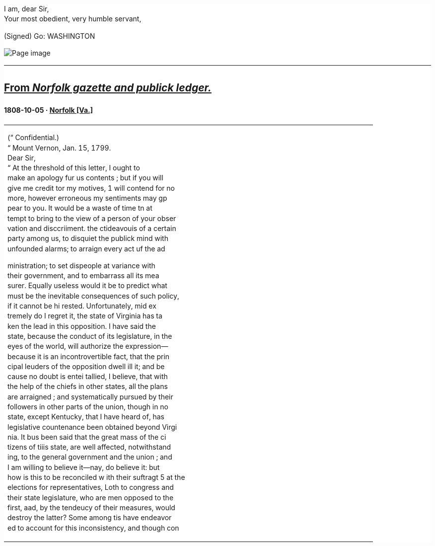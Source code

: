 I am, dear Sir,  
Your most obedient, very humble servant,  
  
(Signed) Go: WASHINGTON
</td><td style="width: 50%; max-height: 75%; margin: auto; display: block;">
<img alt="Page image" src="https://iiif.archive.org/image/iiif/2/sim_balance-and-state-journal_1808-10-04_7_40%2Fsim_balance-and-state-journal_1808-10-04_7_40_jp2.zip%2Fsim_balance-and-state-journal_1808-10-04_7_40_jp2%2Fsim_balance-and-state-journal_1808-10-04_7_40_0001.jp2/pct:9.356846473029046,5.131917631917632,28.236514522821576,62.097812097812096/,600/0/default.jpg"/>
</td>
</tr></table>

---

## [From _Norfolk gazette and publick ledger._](https://www.loc.gov/resource/sn85025815/1808-10-05/ed-1/?sp=2)

#### 1808-10-05 &middot; [Norfolk [Va.]](http://dbpedia.org/resource/Norfolk%2C_Virginia)

<table style="width: 100%;"><tr><td style="width: 50%">

  
(“ Confidential.)  
“ Mount Vernon, Jan. 15, 1799.  
Dear Sir,  
“ At the threshold of this letter, I ought to  
make an apology fur us contents ; but if you will  
give me credit tor my motives, 1 will contend for no  
more, however erroneous my sentiments may gp­  
pear to you. It would be a waste of time tn at­  
tempt to bring to the view of a person of your obser­  
vation and disccriiment. the ctideavouis of a certain  
party among us, to disquiet the publick mind with  
unfounded alarms; to arraign every act uf the ad­  
  
ministration; to set dispeople at variance with  
their government, and to embarrass all its mea­  
surer. Equally useless would it be to predict what  
must be the inevitable consequences of such policy,  
if it cannot be hi rested. Unfortunately, mid ex­  
tremely do I regret it, the state of Virginia has ta­  
ken the lead in this opposition. I have said the  
state, because the conduct of its legislature, in the  
eyes of the world, will authorize the expression—  
because it is an incontrovertible fact, that the prin­  
cipal leuders of the opposition dwell ill it; and be­  
cause no doubt is entei tallied, I believe, that with  
the help of the chiefs in other states, all the plans  
are arraigned ; and systematically pursued by their  
followers in other parts of the union, though in no  
state, except Kentucky, that I have heard of, has  
legislative countenance been obtained beyond Virgi­  
nia. It bus been said that the great mass of the ci­  
tizens of tiiis state, are well affected, notwithstand­  
ing, to the general government and the union ; and  
I am willing to believe it—nay, do believe it: but  
how is this to be reconciled w ith their suftragt 5 at the  
elections for representatives, Loth to congress and  
their state legislature, who are men opposed to the  
first, aad, by the tendeucy of their measures, would  
destroy the latter? Some among tis have endeavor­  
ed to account for this inconsistency, and though con­  
  